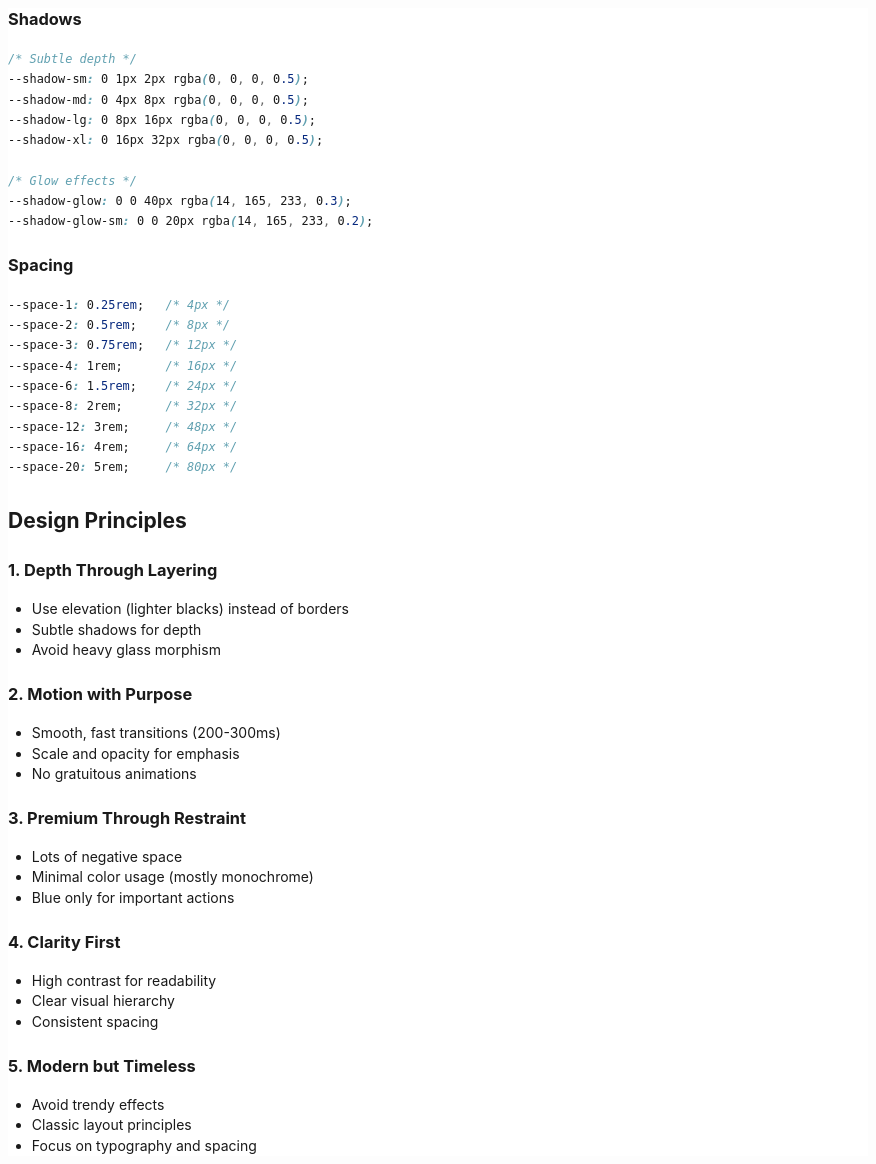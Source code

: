 ### Shadows
```css
/* Subtle depth */
--shadow-sm: 0 1px 2px rgba(0, 0, 0, 0.5);
--shadow-md: 0 4px 8px rgba(0, 0, 0, 0.5);
--shadow-lg: 0 8px 16px rgba(0, 0, 0, 0.5);
--shadow-xl: 0 16px 32px rgba(0, 0, 0, 0.5);

/* Glow effects */
--shadow-glow: 0 0 40px rgba(14, 165, 233, 0.3);
--shadow-glow-sm: 0 0 20px rgba(14, 165, 233, 0.2);
```

### Spacing
```css
--space-1: 0.25rem;   /* 4px */
--space-2: 0.5rem;    /* 8px */
--space-3: 0.75rem;   /* 12px */
--space-4: 1rem;      /* 16px */
--space-6: 1.5rem;    /* 24px */
--space-8: 2rem;      /* 32px */
--space-12: 3rem;     /* 48px */
--space-16: 4rem;     /* 64px */
--space-20: 5rem;     /* 80px */
```

## Design Principles

### 1. **Depth Through Layering**
- Use elevation (lighter blacks) instead of borders
- Subtle shadows for depth
- Avoid heavy glass morphism

### 2. **Motion with Purpose**
- Smooth, fast transitions (200-300ms)
- Scale and opacity for emphasis
- No gratuitous animations

### 3. **Premium Through Restraint**
- Lots of negative space
- Minimal color usage (mostly monochrome)
- Blue only for important actions

### 4. **Clarity First**
- High contrast for readability
- Clear visual hierarchy
- Consistent spacing

### 5. **Modern but Timeless**
- Avoid trendy effects
- Classic layout principles
- Focus on typography and spacing
